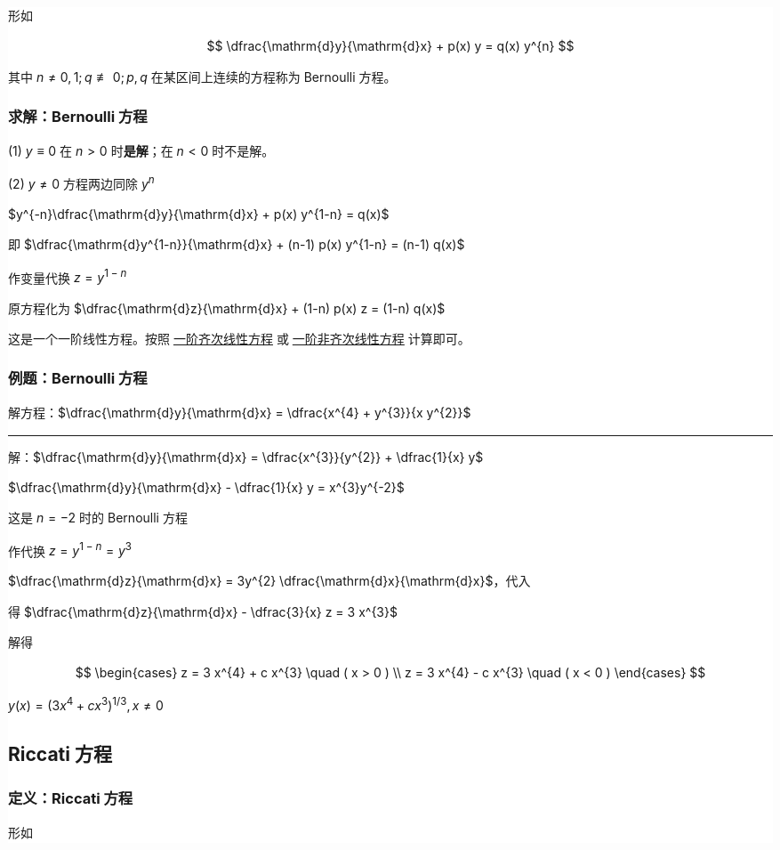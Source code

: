 形如

$$
\dfrac{\mathrm{d}y}{\mathrm{d}x} + p(x) y = q(x) y^{n}
$$

其中 $n \neq 0, 1; q \not\equiv 0; p, q$ 在某区间上连续的方程称为 Bernoulli 方程。

### 求解：Bernoulli 方程

$(1)$ $y \equiv 0$ 在 $n > 0$ 时**是解**；在 $n < 0$ 时不是解。

$(2)$ $y \neq 0$ 方程两边同除 $y^n$

$y^{-n}\dfrac{\mathrm{d}y}{\mathrm{d}x} + p(x) y^{1-n} = q(x)$

即 $\dfrac{\mathrm{d}y^{1-n}}{\mathrm{d}x} + (n-1) p(x) y^{1-n} = (n-1) q(x)$

作变量代换 $z = y^{1-n}$

原方程化为 $\dfrac{\mathrm{d}z}{\mathrm{d}x} + (1-n) p(x) z = (1-n) q(x)$

这是一个一阶线性方程。按照 [一阶齐次线性方程](#一阶齐次线性方程) 或 [一阶非齐次线性方程](#一阶非齐次线性方程) 计算即可。

### 例题：Bernoulli 方程

解方程：$\dfrac{\mathrm{d}y}{\mathrm{d}x} = \dfrac{x^{4} + y^{3}}{x y^{2}}$

---

解：$\dfrac{\mathrm{d}y}{\mathrm{d}x} = \dfrac{x^{3}}{y^{2}} + \dfrac{1}{x} y$

$\dfrac{\mathrm{d}y}{\mathrm{d}x} - \dfrac{1}{x} y = x^{3}y^{-2}$

这是 $n = -2$ 时的 Bernoulli 方程

作代换 $z = y^{ 1-n } = y^{3}$

$\dfrac{\mathrm{d}z}{\mathrm{d}x} = 3y^{2} \dfrac{\mathrm{d}x}{\mathrm{d}x}$，代入

得 $\dfrac{\mathrm{d}z}{\mathrm{d}x} - \dfrac{3}{x} z = 3 x^{3}$

解得

$$
\begin{cases}
z = 3 x^{4} + c x^{3} \quad ( x > 0 ) \\
z = 3 x^{4} - c x^{3} \quad ( x < 0 )
\end{cases}
$$

$y(x) = \left( 3 x^{4} + c x^{3} \right)^{1/3}, x \neq 0$

## Riccati 方程

### 定义：Riccati 方程

形如
